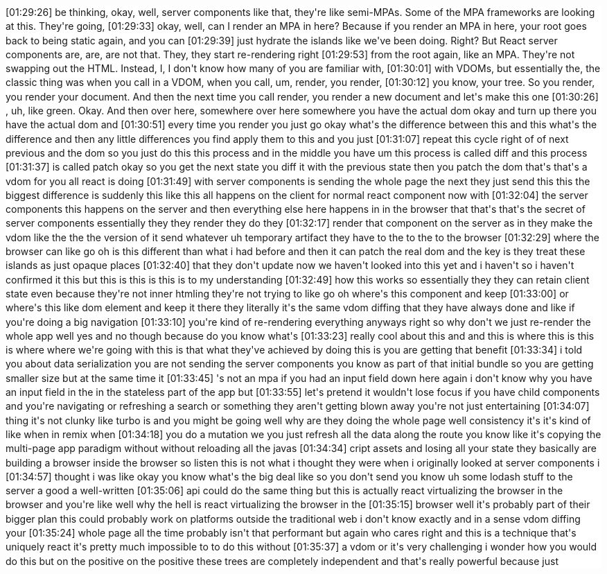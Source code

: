 [01:29:26]  be thinking, okay, well, server components like that, they're like semi-MPAs. Some of the MPA frameworks are looking at this. They're going,
[01:29:33]  okay, well, can I render an MPA in here? Because if you render an MPA in here, your root goes back to being static again, and you can
[01:29:39]  just hydrate the islands like we've been doing. Right? But React server components are, are, are not that. They, they start re-rendering right
[01:29:53]  from the root again, like an MPA. They're not swapping out the HTML. Instead, I, I don't know how many of you are familiar with,
[01:30:01]  with VDOMs, but essentially the, the classic thing was when you call in a VDOM, when you call, um, render, you render,
[01:30:12]  you know, your tree. So you render, you render your document. And then the next time you call render, you render a new document and let's make this one
[01:30:26] , uh, like green. Okay. And then over here, somewhere over here somewhere you have the actual dom okay and turn up there you have the actual dom and
[01:30:51]  every time you render you just go okay what's the difference between this and this what's the difference and then any little differences you find apply them to this and you just
[01:31:07]  repeat this cycle right of of next previous and the dom so you just do this this process and in the middle you have um this process is called diff and this process
[01:31:37]  is called patch okay so you get the next state you diff it with the previous state then you patch the dom that's that's a vdom for you all react is doing
[01:31:49]  with server components is sending the whole page the next they just send this this the biggest difference is suddenly this like this all happens on the client for normal react component now with
[01:32:04]  the server components this happens on the server and then everything else here happens in in the browser that that's that's the secret of server components essentially they they render they do they
[01:32:17]  render that component on the server as in they make the vdom like the the the version of it send whatever uh temporary artifact they have to the to the to the browser
[01:32:29]  where the browser can like go oh is this different than what i had before and then it can patch the real dom and the key is they treat these islands as just opaque places
[01:32:40]  that they don't update now we haven't looked into this yet and i haven't so i haven't confirmed it this but this is this is this is to my understanding
[01:32:49]  how this works so essentially they they can retain client state even because they're not inner htmling they're not trying to like go oh where's this component and keep
[01:33:00]  or where's this like dom element and keep it there they literally it's the same vdom diffing that they have always done and like if you're doing a big navigation
[01:33:10]  you're kind of re-rendering everything anyways right so why don't we just re-render the whole app well yes and no though because do you know what's
[01:33:23]  really cool about this and and this is where this is this is where where we're going with this is that what they've achieved by doing this is you are getting that benefit
[01:33:34]  i told you about data serialization you are not sending the server components you know as part of that initial bundle so you are getting smaller size but at the same time it
[01:33:45] 's not an mpa if you had an input field down here again i don't know why you have an input field in the in the stateless part of the app but
[01:33:55]  let's pretend it wouldn't lose focus if you have child components and you're navigating or refreshing a search or something they aren't getting blown away you're not just entertaining
[01:34:07]  thing it's not clunky like turbo is and you might be going well why are they doing the whole page well consistency it's it's kind of like when in remix when
[01:34:18]  you do a mutation we you just refresh all the data along the route you know like it's copying the multi-page app paradigm without without reloading all the javas
[01:34:34] cript assets and losing all your state they basically are building a browser inside the browser so listen this is not what i thought they were when i originally looked at server components i
[01:34:57]  thought i was like okay you know what's the big deal like so you don't send you know uh some lodash stuff to the server a good a well-written
[01:35:06]  api could do the same thing but this is actually react virtualizing the browser in the browser and you're like well why the hell is react virtualizing the browser in the
[01:35:15]  browser well it's probably part of their bigger plan this could probably work on platforms outside the traditional web i don't know exactly and in a sense vdom diffing your
[01:35:24]  whole page all the time probably isn't that performant but again who cares right and this is a technique that's uniquely react it's pretty much impossible to to do this without
[01:35:37]  a vdom or it's very challenging i wonder how you would do this but on the positive on the positive these trees are completely independent and that's really powerful because just